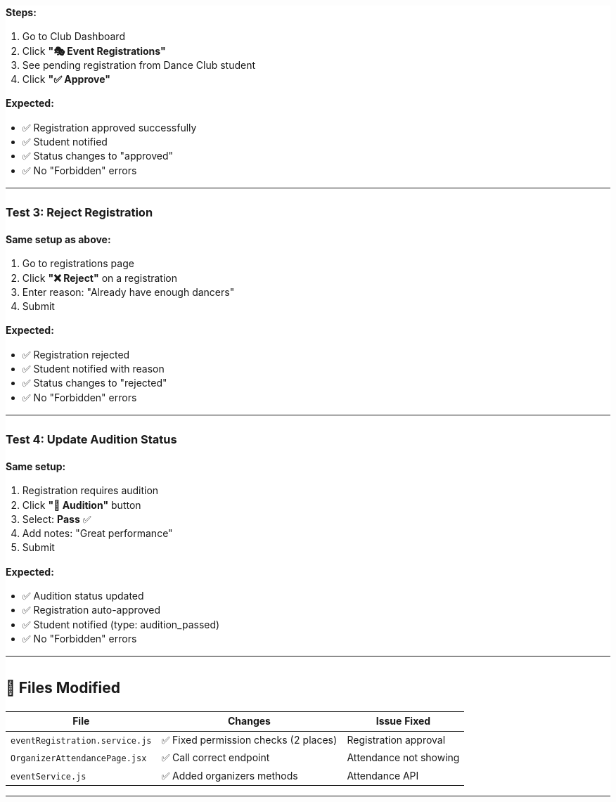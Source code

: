 **Steps:**
1. Go to Club Dashboard
2. Click **"🎭 Event Registrations"**
3. See pending registration from Dance Club student
4. Click **"✅ Approve"**

**Expected:**
- ✅ Registration approved successfully
- ✅ Student notified
- ✅ Status changes to "approved"
- ✅ No "Forbidden" errors

---

### **Test 3: Reject Registration**

**Same setup as above:**

1. Go to registrations page
2. Click **"❌ Reject"** on a registration
3. Enter reason: "Already have enough dancers"
4. Submit

**Expected:**
- ✅ Registration rejected
- ✅ Student notified with reason
- ✅ Status changes to "rejected"
- ✅ No "Forbidden" errors

---

### **Test 4: Update Audition Status**

**Same setup:**

1. Registration requires audition
2. Click **"🎪 Audition"** button
3. Select: **Pass** ✅
4. Add notes: "Great performance"
5. Submit

**Expected:**
- ✅ Audition status updated
- ✅ Registration auto-approved
- ✅ Student notified (type: audition_passed)
- ✅ No "Forbidden" errors

---

## 📁 Files Modified

| File | Changes | Issue Fixed |
|------|---------|-------------|
| `eventRegistration.service.js` | ✅ Fixed permission checks (2 places) | Registration approval |
| `OrganizerAttendancePage.jsx` | ✅ Call correct endpoint | Attendance not showing |
| `eventService.js` | ✅ Added organizers methods | Attendance API |

---